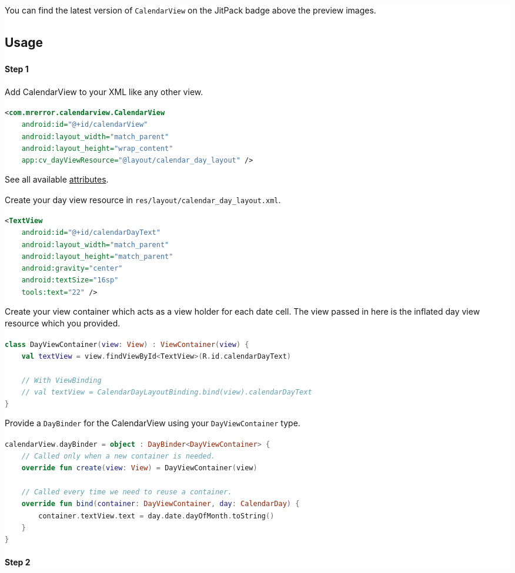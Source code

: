 You can find the latest version of `CalendarView` on the JitPack badge above the preview images.

## Usage

#### Step 1

Add CalendarView to your XML like any other view.

```xml
<com.mrerror.calendarview.CalendarView
    android:id="@+id/calendarView"
    android:layout_width="match_parent"
    android:layout_height="wrap_content"
    app:cv_dayViewResource="@layout/calendar_day_layout" />
```
See all available [attributes](#attributes).

Create your day view resource in `res/layout/calendar_day_layout.xml`.

```xml
<TextView
    android:id="@+id/calendarDayText"
    android:layout_width="match_parent"
    android:layout_height="match_parent"
    android:gravity="center"
    android:textSize="16sp"
    tools:text="22" />
```

Create your view container which acts as a view holder for each date cell.
The view passed in here is the inflated day view resource which you provided.

```kotlin
class DayViewContainer(view: View) : ViewContainer(view) {    
    val textView = view.findViewById<TextView>(R.id.calendarDayText)

    // With ViewBinding
    // val textView = CalendarDayLayoutBinding.bind(view).calendarDayText
}
```

Provide a `DayBinder` for the CalendarView using your `DayViewContainer` type.

```kotlin
calendarView.dayBinder = object : DayBinder<DayViewContainer> {
    // Called only when a new container is needed.
    override fun create(view: View) = DayViewContainer(view)
    
    // Called every time we need to reuse a container.
    override fun bind(container: DayViewContainer, day: CalendarDay) {
        container.textView.text = day.date.dayOfMonth.toString()
    }
}
```

#### Step 2

